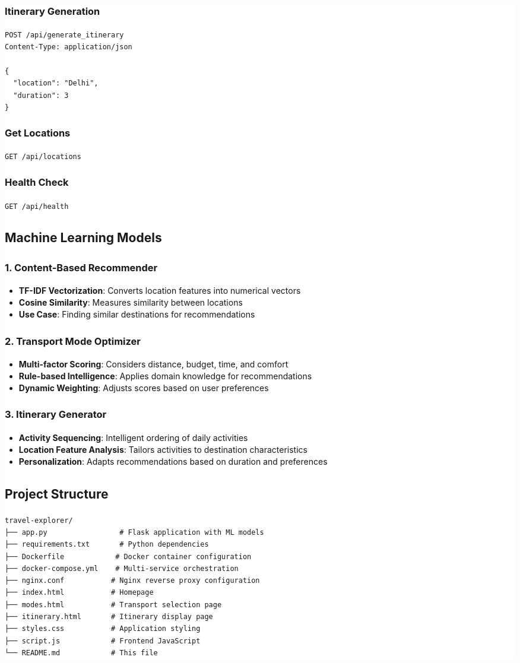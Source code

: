 ### Itinerary Generation
```http
POST /api/generate_itinerary
Content-Type: application/json

{
  "location": "Delhi",
  "duration": 3
}
```

### Get Locations
```http
GET /api/locations
```

### Health Check
```http
GET /api/health
```

## Machine Learning Models

### 1. Content-Based Recommender
- **TF-IDF Vectorization**: Converts location features into numerical vectors
- **Cosine Similarity**: Measures similarity between locations
- **Use Case**: Finding similar destinations for recommendations

### 2. Transport Mode Optimizer
- **Multi-factor Scoring**: Considers distance, budget, time, and comfort
- **Rule-based Intelligence**: Applies domain knowledge for recommendations
- **Dynamic Weighting**: Adjusts scores based on user preferences

### 3. Itinerary Generator
- **Activity Sequencing**: Intelligent ordering of daily activities
- **Location Feature Analysis**: Tailors activities to destination characteristics
- **Personalization**: Adapts recommendations based on duration and preferences

## Project Structure

```
travel-explorer/
├── app.py                 # Flask application with ML models
├── requirements.txt       # Python dependencies
├── Dockerfile            # Docker container configuration
├── docker-compose.yml    # Multi-service orchestration
├── nginx.conf           # Nginx reverse proxy configuration
├── index.html           # Homepage
├── modes.html           # Transport selection page
├── itinerary.html       # Itinerary display page
├── styles.css           # Application styling
├── script.js            # Frontend JavaScript
└── README.md            # This file
```
